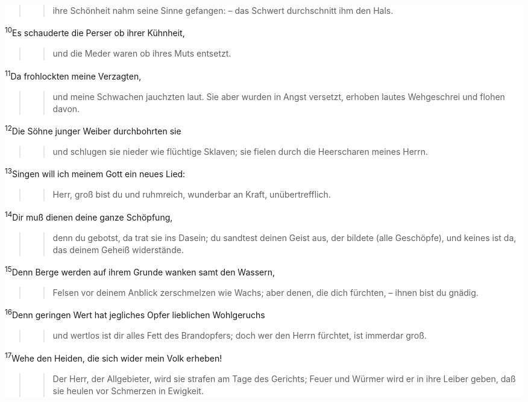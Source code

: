 <blockquote>
<blockquote>
<p>ihre Schönheit nahm seine Sinne gefangen: –
das Schwert durchschnitt ihm den Hals.</p>
</blockquote>
</blockquote>
<sup>10</sup>Es schauderte die Perser ob ihrer Kühnheit,
<blockquote>
<blockquote>
und die Meder waren ob ihres Muts entsetzt.
</blockquote>
</blockquote>
<sup>11</sup>Da frohlockten meine Verzagten,
<blockquote>
<blockquote>
<p>und meine Schwachen jauchzten laut.
Sie aber wurden in Angst versetzt,
erhoben lautes Wehgeschrei und flohen davon.</p>
</blockquote>
</blockquote>
<sup>12</sup>Die Söhne junger Weiber durchbohrten sie
<blockquote>
<blockquote>
<p>und schlugen sie nieder wie flüchtige Sklaven;
sie fielen durch die Heerscharen meines Herrn.</p>
</blockquote>
</blockquote>
<sup>13</sup>Singen will ich meinem Gott ein neues Lied:
<blockquote>
<blockquote>
<p>Herr, groß bist du und ruhmreich,
wunderbar an Kraft, unübertrefflich.</p>
</blockquote>
</blockquote>
<sup>14</sup>Dir muß dienen deine ganze Schöpfung,
<blockquote>
<blockquote>
<p>denn du gebotst, da trat sie ins Dasein;
du sandtest deinen Geist aus, der bildete (alle Geschöpfe),
und keines ist da, das deinem Geheiß widerstände.</p>
</blockquote>
</blockquote>
<sup>15</sup>Denn Berge werden auf ihrem Grunde wanken samt den Wassern,
<blockquote>
<blockquote>
<p>Felsen vor deinem Anblick zerschmelzen wie Wachs;
aber denen, die dich fürchten, – ihnen bist du gnädig.</p>
</blockquote>
</blockquote>
<sup>16</sup>Denn geringen Wert hat jegliches Opfer lieblichen Wohlgeruchs
<blockquote>
<blockquote>
<p>und wertlos ist dir alles Fett des Brandopfers;
doch wer den Herrn fürchtet, ist immerdar groß.</p>
</blockquote>
</blockquote>
<sup>17</sup>Wehe den Heiden, die sich wider mein Volk erheben!
<blockquote>
<blockquote>
<p>Der Herr, der Allgebieter, wird sie strafen am Tage des Gerichts;
Feuer und Würmer wird er in ihre Leiber geben,
daß sie heulen vor Schmerzen in Ewigkeit.</p>
</blockquote>
</blockquote>